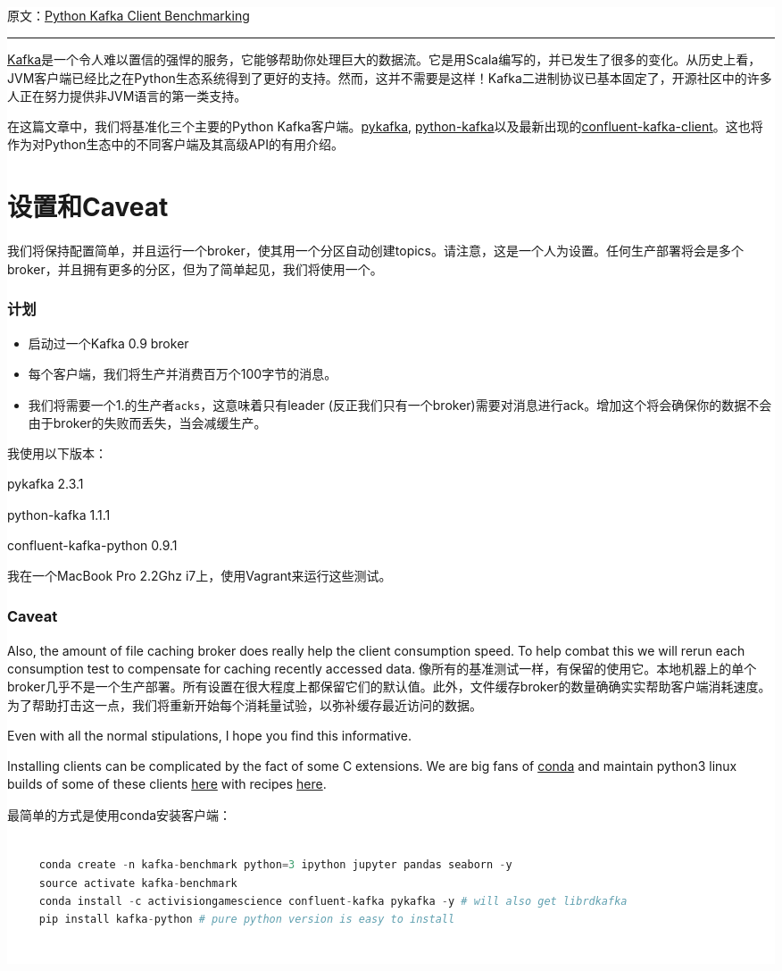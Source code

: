 原文：[Python Kafka Client Benchmarking](http://activisiongamescience.github.io/2016/06/15/Kafka-Client-Benchmarking/)

---

[Kafka](http://kafka.apache.org/)是一个令人难以置信的强悍的服务，它能够帮助你处理巨大的数据流。它是用Scala编写的，并已发生了很多的变化。从历史上看，JVM客户端已经比之在Python生态系统得到了更好的支持。然而，这并不需要是这样！Kafka二进制协议已基本固定了，开源社区中的许多人正在努力提供非JVM语言的第一类支持。

在这篇文章中，我们将基准化三个主要的Python Kafka客户端。[pykafka](https://github.com/Parsely/pykafka), [python-kafka](https://github.com/dpkp/kafka-python)以及最新出现的[confluent-kafka-client](https://github.com/confluentinc/confluent-kafka-python)。这也将作为对Python生态中的不同客户端及其高级API的有用介绍。

# 设置和Caveat 

我们将保持配置简单，并且运行一个broker，使其用一个分区自动创建topics。请注意，这是一个人为设置。任何生产部署将会是多个broker，并且拥有更多的分区，但为了简单起见，我们将使用一个。

### 计划

  * 启动过一个Kafka 0.9 broker

  * 每个客户端，我们将生产并消费百万个100字节的消息。

  * 我们将需要一个1.的生产者`acks`，这意味着只有leader (反正我们只有一个broker)需要对消息进行ack。增加这个将会确保你的数据不会由于broker的失败而丢失，当会减缓生产。

我使用以下版本：

pykafka 2.3.1

python-kafka 1.1.1

confluent-kafka-python 0.9.1

我在一个MacBook Pro 2.2Ghz i7上，使用Vagrant来运行这些测试。

### Caveat 

Also, the amount of file caching broker does really help
the client consumption speed. To help combat this we will rerun each
consumption test to compensate for caching recently accessed data.
像所有的基准测试一样，有保留的使用它。本地机器上的单个broker几乎不是一个生产部署。所有设置在很大程度上都保留它们的默认值。此外，文件缓存broker的数量确确实实帮助客户端消耗速度。为了帮助打击这一点，我们将重新开始每个消耗量试验，以弥补缓存最近访问的数据。

Even with all the normal stipulations, I hope you find this informative.

Installing clients can be complicated by the fact of some C extensions. We are
big fans of [conda](http://conda.pydata.org/docs/) and maintain python3 linux
builds of some of these clients
[here](https://anaconda.org/ActivisionGameScience) with recipes
[here](https://github.com/ActivisionGameScience/ags_conda_recipes).

最简单的方式是使用conda安装客户端：

```python

     conda create -n kafka-benchmark python=3 ipython jupyter pandas seaborn -y
     source activate kafka-benchmark
     conda install -c activisiongamescience confluent-kafka pykafka -y # will also get librdkafka
     pip install kafka-python # pure python version is easy to install
    
    
```
